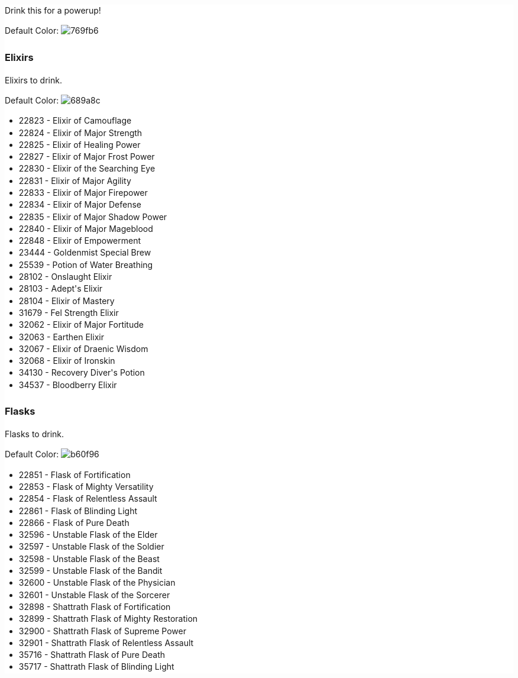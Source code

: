 Drink this for a powerup!

Default Color: ![769fb6](https://via.placeholder.com/16/769fb6/896049?text=769fb6)

### Elixirs

Elixirs to drink.

Default Color: ![689a8c](https://via.placeholder.com/16/689a8c/976573?text=689a8c)

* 22823 - Elixir of Camouflage
* 22824 - Elixir of Major Strength
* 22825 - Elixir of Healing Power
* 22827 - Elixir of Major Frost Power
* 22830 - Elixir of the Searching Eye
* 22831 - Elixir of Major Agility
* 22833 - Elixir of Major Firepower
* 22834 - Elixir of Major Defense
* 22835 - Elixir of Major Shadow Power
* 22840 - Elixir of Major Mageblood
* 22848 - Elixir of Empowerment
* 23444 - Goldenmist Special Brew
* 25539 - Potion of Water Breathing
* 28102 - Onslaught Elixir
* 28103 - Adept's Elixir
* 28104 - Elixir of Mastery
* 31679 - Fel Strength Elixir
* 32062 - Elixir of Major Fortitude
* 32063 - Earthen Elixir
* 32067 - Elixir of Draenic Wisdom
* 32068 - Elixir of Ironskin
* 34130 - Recovery Diver's Potion
* 34537 - Bloodberry Elixir

### Flasks

Flasks to drink.

Default Color: ![b60f96](https://via.placeholder.com/16/b60f96/49f069?text=b60f96)

* 22851 - Flask of Fortification
* 22853 - Flask of Mighty Versatility
* 22854 - Flask of Relentless Assault
* 22861 - Flask of Blinding Light
* 22866 - Flask of Pure Death
* 32596 - Unstable Flask of the Elder
* 32597 - Unstable Flask of the Soldier
* 32598 - Unstable Flask of the Beast
* 32599 - Unstable Flask of the Bandit
* 32600 - Unstable Flask of the Physician
* 32601 - Unstable Flask of the Sorcerer
* 32898 - Shattrath Flask of Fortification
* 32899 - Shattrath Flask of Mighty Restoration
* 32900 - Shattrath Flask of Supreme Power
* 32901 - Shattrath Flask of Relentless Assault
* 35716 - Shattrath Flask of Pure Death
* 35717 - Shattrath Flask of Blinding Light
